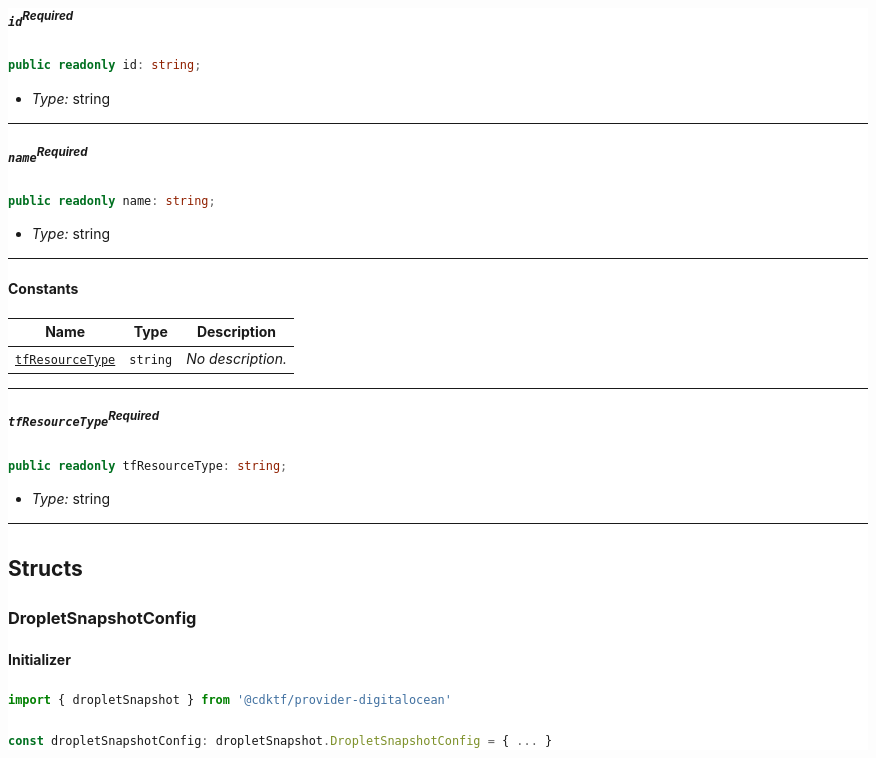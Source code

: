 ##### `id`<sup>Required</sup> <a name="id" id="@cdktf/provider-digitalocean.dropletSnapshot.DropletSnapshot.property.id"></a>

```typescript
public readonly id: string;
```

- *Type:* string

---

##### `name`<sup>Required</sup> <a name="name" id="@cdktf/provider-digitalocean.dropletSnapshot.DropletSnapshot.property.name"></a>

```typescript
public readonly name: string;
```

- *Type:* string

---

#### Constants <a name="Constants" id="Constants"></a>

| **Name** | **Type** | **Description** |
| --- | --- | --- |
| <code><a href="#@cdktf/provider-digitalocean.dropletSnapshot.DropletSnapshot.property.tfResourceType">tfResourceType</a></code> | <code>string</code> | *No description.* |

---

##### `tfResourceType`<sup>Required</sup> <a name="tfResourceType" id="@cdktf/provider-digitalocean.dropletSnapshot.DropletSnapshot.property.tfResourceType"></a>

```typescript
public readonly tfResourceType: string;
```

- *Type:* string

---

## Structs <a name="Structs" id="Structs"></a>

### DropletSnapshotConfig <a name="DropletSnapshotConfig" id="@cdktf/provider-digitalocean.dropletSnapshot.DropletSnapshotConfig"></a>

#### Initializer <a name="Initializer" id="@cdktf/provider-digitalocean.dropletSnapshot.DropletSnapshotConfig.Initializer"></a>

```typescript
import { dropletSnapshot } from '@cdktf/provider-digitalocean'

const dropletSnapshotConfig: dropletSnapshot.DropletSnapshotConfig = { ... }
```
